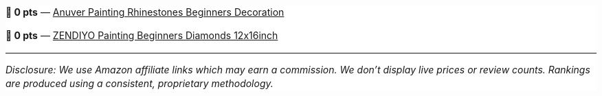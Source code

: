 **🚫 0 pts** — [Anuver Painting Rhinestones Beginners Decoration](/products/anuver-painting-rhinestones-beginners-decoration-B0FHH1V6LB/)

**🚫 0 pts** — [ZENDIYO Painting Beginners Diamonds 12x16inch](/products/zendiyo-painting-beginners-diamonds-12x16inch-B0F9VL1KJH/)

---
_Disclosure: We use Amazon affiliate links which may earn a commission. We don’t display live prices or review counts. Rankings are produced using a consistent, proprietary methodology._
